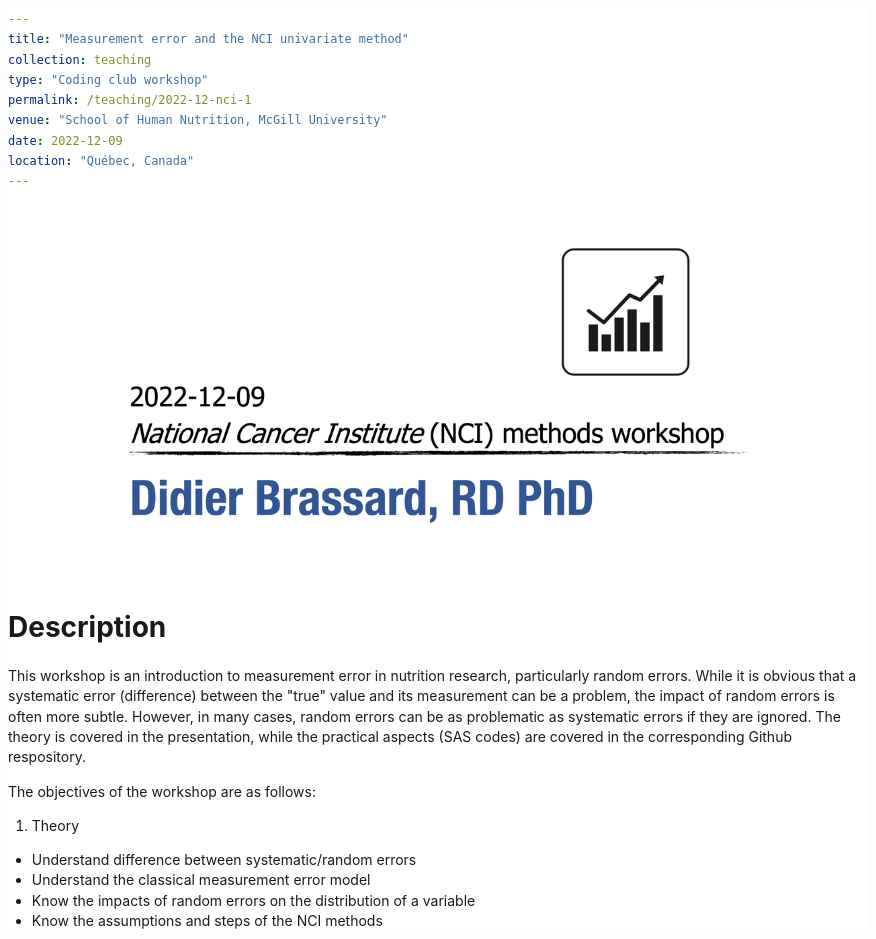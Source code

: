 ```yaml
---
title: "Measurement error and the NCI univariate method"
collection: teaching
type: "Coding club workshop"
permalink: /teaching/2022-12-nci-1
venue: "School of Human Nutrition, McGill University"
date: 2022-12-09
location: "Québec, Canada"
---
```


<img src="/images/talks/2022-12-nci-1.png" width="80%" style="display: block; margin: auto;"/>

Description
======
This workshop is an introduction to measurement error in nutrition research, particularly random errors. While it is obvious that a systematic error (difference) between the "true" value and its measurement can be a problem, the impact of random errors is often more subtle. However, in many cases, random errors can be as problematic as systematic errors if they are ignored. The theory is covered in the presentation, while the practical aspects (SAS codes) are covered in the corresponding Github respository.

The objectives of the workshop are as follows:  

1. Theory
- Understand difference between systematic/random errors
- Understand the classical measurement error model
- Know the impacts of random errors on the distribution of a variable
- Know the assumptions and steps of the NCI methods  
